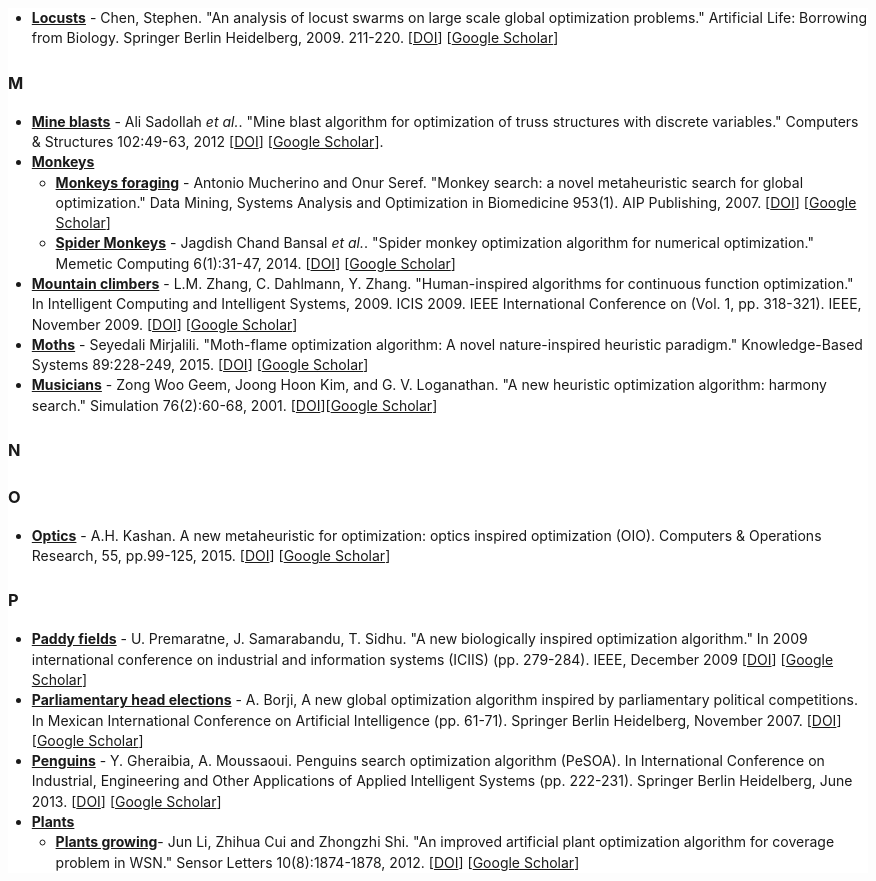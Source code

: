 -   **<u>Locusts</u>** - Chen, Stephen. "An analysis of locust swarms on large scale global optimization problems." Artificial Life: Borrowing from Biology. Springer Berlin Heidelberg, 2009. 211-220. [[DOI](http://dx.doi.org/10.1007/978-3-642-10427-5_21)] [[Google Scholar](https://scholar.google.com.br/scholar?cluster=6640665647979104050&hl=en&as_sdt=0,5)]
    
### M
-   **<u>Mine blasts</u>** - Ali Sadollah _et al._. "Mine blast algorithm for optimization of truss structures with discrete variables." Computers & Structures 102:49-63, 2012 [[DOI](http://dx.doi.org/10.1016/j.compstruc.2012.03.013)] [[Google Scholar](https://scholar.google.com.br/scholar?cluster=12207350986686373216&hl=en&as_sdt=0,5)].
-   **<u>Monkeys</u>**
    -  **<u>Monkeys foraging</u>** - Antonio Mucherino and Onur Seref. "Monkey search: a novel metaheuristic search for global optimization." Data Mining, Systems Analysis and Optimization in Biomedicine 953(1). AIP Publishing, 2007. [[DOI](http://dx.doi.org/10.1063/1.2817338)] [[Google Scholar](https://scholar.google.com.br/scholar?cluster=17038037660008635941&hl=en&as_sdt=0,5)]  
    -  **<u>Spider Monkeys</u>** - Jagdish Chand Bansal _et al._. "Spider monkey optimization algorithm for numerical optimization." Memetic Computing 6(1):31-47, 2014. [[DOI](http://dx.doi.org/10.1007/s12293-013-0128-0)] [[Google Scholar](https://scholar.google.com.br/scholar?cluster=8273023711368780409&hl=en&as_sdt=0,5)]  
-   **<u>Mountain climbers</u>** - L.M. Zhang, C. Dahlmann, Y. Zhang. "Human-inspired algorithms for continuous function optimization." In Intelligent Computing and Intelligent Systems, 2009. ICIS 2009. IEEE International Conference on (Vol. 1, pp. 318-321). IEEE, November 2009. [[DOI](http://dx.doi.org/10.1109/ICICISYS.2009.5357838)] [[Google Scholar](https://scholar.google.com.br/scholar?cluster=11337005026856432188&hl=en&as_sdt=0,5)]
-   **<u>Moths</u>** - Seyedali Mirjalili. "Moth-flame optimization algorithm: A novel nature-inspired heuristic paradigm." Knowledge-Based Systems 89:228-249, 2015. [[DOI](http://dx.doi.org/10.1016/j.knosys.2015.07.006)] [[Google Scholar](https://scholar.google.com.br/scholar?q=Moth-flame+optimization+algorithm%3A+A+novel+nature-inspired+heuristic+paradigm&btnG=&hl=en&as_sdt=0%2C5)]
-   **<u>Musicians</u>** - Zong Woo Geem, Joong Hoon Kim, and G. V. Loganathan. "A new heuristic optimization algorithm: harmony search." Simulation 76(2):60-68, 2001. [[DOI](http://dx.doi.org/10.1177/003754970107600201)][[Google Scholar](https://scholar.google.com.br/scholar?cluster=13170078065982440769&hl=en&as_sdt=0,5)]

### N

### O
-  **<u>Optics</u>** - A.H. Kashan. A new metaheuristic for optimization: optics inspired optimization (OIO). Computers & Operations Research, 55, pp.99-125, 2015. [[DOI](http://dx.doi.org/10.1016/j.cor.2014.10.011)] [[Google Scholar](https://scholar.google.com.br/scholar?cluster=17861710547332005668&hl=en&as_sdt=0,5&as_vis=1)]  

### P
-   **<u>Paddy fields</u>** - U. Premaratne, J. Samarabandu, T. Sidhu. "A new biologically inspired optimization algorithm." In 2009 international conference on industrial and information systems (ICIIS) (pp. 279-284). IEEE, December 2009 [[DOI](http://dx.doi.org/10.1109/ICIINFS.2009.5429852)] [[Google Scholar](https://scholar.google.com.br/scholar?cluster=15016013224707268426&hl=en&as_sdt=0,5)] 
-   **<u>Parliamentary head elections</u>** - A. Borji, A new global optimization algorithm inspired by parliamentary political competitions. In Mexican International Conference on Artificial Intelligence (pp. 61-71). Springer Berlin Heidelberg, November 2007. [[DOI](http://dx.doi.org/10.1007/978-3-540-76631-5_7)] [[Google Scholar](https://scholar.google.com.br/scholar?cluster=9272563426454044457&hl=en&as_sdt=0,5&as_vis=1)] 
-   **<u>Penguins</u>** - Y. Gheraibia, A. Moussaoui. Penguins search optimization algorithm (PeSOA). In International Conference on Industrial, Engineering and Other Applications of Applied Intelligent Systems (pp. 222-231). Springer Berlin Heidelberg, June 2013. [[DOI](http://dx.doi.org/10.1007/978-3-642-38577-3_23)] [[Google Scholar](https://scholar.google.com.br/scholar?cluster=16399416721277149206&hl=en&as_sdt=0,5&as_vis=1)]
-   **<u>Plants</u>**  
    -   **<u>Plants growing</u>**- Jun Li, Zhihua Cui and Zhongzhi Shi. "An improved artificial plant optimization algorithm for coverage problem in WSN." Sensor Letters 10(8):1874-1878, 2012. [[DOI](http://dx.doi.org/10.1166/sl.2012.2627)] [[Google Scholar](https://scholar.google.com.br/scholar?q=An+Improved+Artificial+Plant+Optimization+Algorithm+for+Coverage+Problem+in+WSN&btnG=&hl=en&as_sdt=0%2C5)]